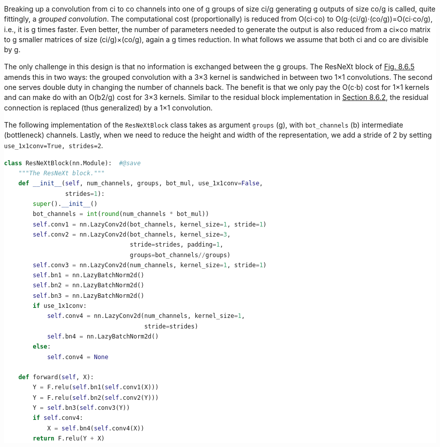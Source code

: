 Breaking up a convolution from ci to co channels into one of g groups of size ci/g generating g outputs of size co/g is called, quite fittingly, a *grouped convolution*. The computational cost (proportionally) is reduced from O(ci⋅co) to O(g⋅(ci/g)⋅(co/g))=O(ci⋅co/g), i.e., it is g times faster. Even better, the number of parameters needed to generate the output is also reduced from a ci×co matrix to g smaller matrices of size (ci/g)×(co/g), again a g times reduction. In what follows we assume that both ci and co are divisible by g.

The only challenge in this design is that no information is exchanged between the g groups. The ResNeXt block of [Fig. 8.6.5](https://d2l.ai/chapter_convolutional-modern/resnet.html#fig-resnext-block) amends this in two ways: the grouped convolution with a 3×3 kernel is sandwiched in between two 1×1 convolutions. The second one serves double duty in changing the number of channels back. The benefit is that we only pay the O(c⋅b) cost for 1×1 kernels and can make do with an O(b2/g) cost for 3×3 kernels. Similar to the residual block implementation in [Section 8.6.2](https://d2l.ai/chapter_convolutional-modern/resnet.html#subsec-residual-blks), the residual connection is replaced (thus generalized) by a 1×1 convolution.





The following implementation of the `ResNeXtBlock` class takes as argument `groups` (g), with `bot_channels` (b) intermediate (bottleneck) channels. Lastly, when we need to reduce the height and width of the representation, we add a stride of 2 by setting `use_1x1conv=True, strides=2`.

```python
class ResNeXtBlock(nn.Module):  #@save
    """The ResNeXt block."""
    def __init__(self, num_channels, groups, bot_mul, use_1x1conv=False,
                 strides=1):
        super().__init__()
        bot_channels = int(round(num_channels * bot_mul))
        self.conv1 = nn.LazyConv2d(bot_channels, kernel_size=1, stride=1)
        self.conv2 = nn.LazyConv2d(bot_channels, kernel_size=3,
                                   stride=strides, padding=1,
                                   groups=bot_channels//groups)
        self.conv3 = nn.LazyConv2d(num_channels, kernel_size=1, stride=1)
        self.bn1 = nn.LazyBatchNorm2d()
        self.bn2 = nn.LazyBatchNorm2d()
        self.bn3 = nn.LazyBatchNorm2d()
        if use_1x1conv:
            self.conv4 = nn.LazyConv2d(num_channels, kernel_size=1,
                                       stride=strides)
            self.bn4 = nn.LazyBatchNorm2d()
        else:
            self.conv4 = None

    def forward(self, X):
        Y = F.relu(self.bn1(self.conv1(X)))
        Y = F.relu(self.bn2(self.conv2(Y)))
        Y = self.bn3(self.conv3(Y))
        if self.conv4:
            X = self.bn4(self.conv4(X))
        return F.relu(Y + X)
```
